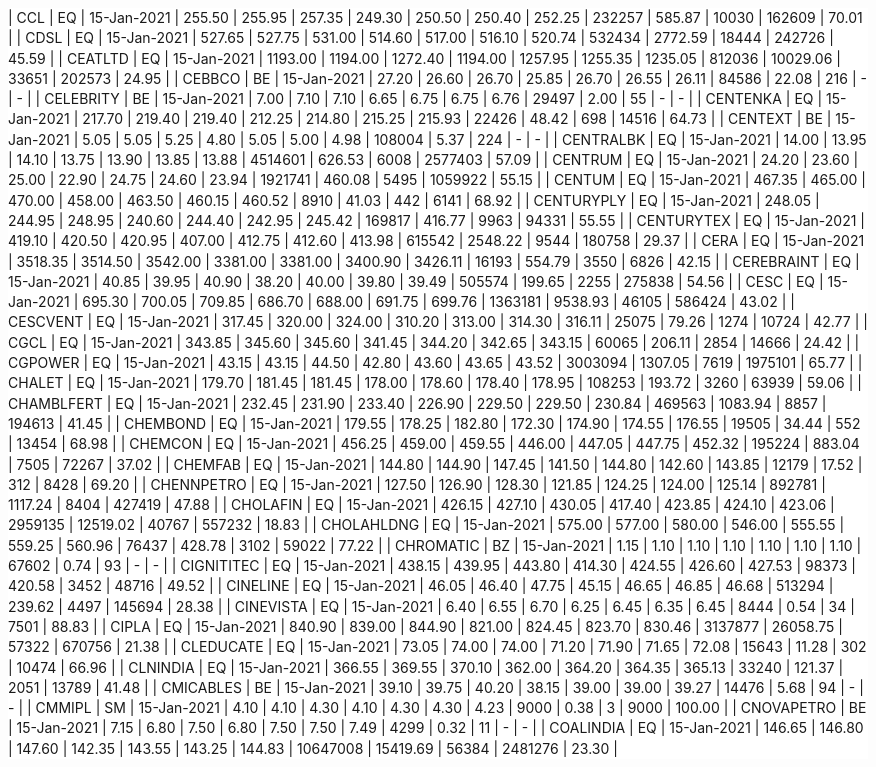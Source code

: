 | CCL | EQ | 15-Jan-2021 | 255.50 | 255.95 | 257.35 | 249.30 | 250.50 | 250.40 | 252.25 | 232257 | 585.87 | 10030 | 162609 | 70.01 |
| CDSL | EQ | 15-Jan-2021 | 527.65 | 527.75 | 531.00 | 514.60 | 517.00 | 516.10 | 520.74 | 532434 | 2772.59 | 18444 | 242726 | 45.59 |
| CEATLTD | EQ | 15-Jan-2021 | 1193.00 | 1194.00 | 1272.40 | 1194.00 | 1257.95 | 1255.35 | 1235.05 | 812036 | 10029.06 | 33651 | 202573 | 24.95 |
| CEBBCO | BE | 15-Jan-2021 | 27.20 | 26.60 | 26.70 | 25.85 | 26.70 | 26.55 | 26.11 | 84586 | 22.08 | 216 | - | - |
| CELEBRITY | BE | 15-Jan-2021 | 7.00 | 7.10 | 7.10 | 6.65 | 6.75 | 6.75 | 6.76 | 29497 | 2.00 | 55 | - | - |
| CENTENKA | EQ | 15-Jan-2021 | 217.70 | 219.40 | 219.40 | 212.25 | 214.80 | 215.25 | 215.93 | 22426 | 48.42 | 698 | 14516 | 64.73 |
| CENTEXT | BE | 15-Jan-2021 | 5.05 | 5.05 | 5.25 | 4.80 | 5.05 | 5.00 | 4.98 | 108004 | 5.37 | 224 | - | - |
| CENTRALBK | EQ | 15-Jan-2021 | 14.00 | 13.95 | 14.10 | 13.75 | 13.90 | 13.85 | 13.88 | 4514601 | 626.53 | 6008 | 2577403 | 57.09 |
| CENTRUM | EQ | 15-Jan-2021 | 24.20 | 23.60 | 25.00 | 22.90 | 24.75 | 24.60 | 23.94 | 1921741 | 460.08 | 5495 | 1059922 | 55.15 |
| CENTUM | EQ | 15-Jan-2021 | 467.35 | 465.00 | 470.00 | 458.00 | 463.50 | 460.15 | 460.52 | 8910 | 41.03 | 442 | 6141 | 68.92 |
| CENTURYPLY | EQ | 15-Jan-2021 | 248.05 | 244.95 | 248.95 | 240.60 | 244.40 | 242.95 | 245.42 | 169817 | 416.77 | 9963 | 94331 | 55.55 |
| CENTURYTEX | EQ | 15-Jan-2021 | 419.10 | 420.50 | 420.95 | 407.00 | 412.75 | 412.60 | 413.98 | 615542 | 2548.22 | 9544 | 180758 | 29.37 |
| CERA | EQ | 15-Jan-2021 | 3518.35 | 3514.50 | 3542.00 | 3381.00 | 3381.00 | 3400.90 | 3426.11 | 16193 | 554.79 | 3550 | 6826 | 42.15 |
| CEREBRAINT | EQ | 15-Jan-2021 | 40.85 | 39.95 | 40.90 | 38.20 | 40.00 | 39.80 | 39.49 | 505574 | 199.65 | 2255 | 275838 | 54.56 |
| CESC | EQ | 15-Jan-2021 | 695.30 | 700.05 | 709.85 | 686.70 | 688.00 | 691.75 | 699.76 | 1363181 | 9538.93 | 46105 | 586424 | 43.02 |
| CESCVENT | EQ | 15-Jan-2021 | 317.45 | 320.00 | 324.00 | 310.20 | 313.00 | 314.30 | 316.11 | 25075 | 79.26 | 1274 | 10724 | 42.77 |
| CGCL | EQ | 15-Jan-2021 | 343.85 | 345.60 | 345.60 | 341.45 | 344.20 | 342.65 | 343.15 | 60065 | 206.11 | 2854 | 14666 | 24.42 |
| CGPOWER | EQ | 15-Jan-2021 | 43.15 | 43.15 | 44.50 | 42.80 | 43.60 | 43.65 | 43.52 | 3003094 | 1307.05 | 7619 | 1975101 | 65.77 |
| CHALET | EQ | 15-Jan-2021 | 179.70 | 181.45 | 181.45 | 178.00 | 178.60 | 178.40 | 178.95 | 108253 | 193.72 | 3260 | 63939 | 59.06 |
| CHAMBLFERT | EQ | 15-Jan-2021 | 232.45 | 231.90 | 233.40 | 226.90 | 229.50 | 229.50 | 230.84 | 469563 | 1083.94 | 8857 | 194613 | 41.45 |
| CHEMBOND | EQ | 15-Jan-2021 | 179.55 | 178.25 | 182.80 | 172.30 | 174.90 | 174.55 | 176.55 | 19505 | 34.44 | 552 | 13454 | 68.98 |
| CHEMCON | EQ | 15-Jan-2021 | 456.25 | 459.00 | 459.55 | 446.00 | 447.05 | 447.75 | 452.32 | 195224 | 883.04 | 7505 | 72267 | 37.02 |
| CHEMFAB | EQ | 15-Jan-2021 | 144.80 | 144.90 | 147.45 | 141.50 | 144.80 | 142.60 | 143.85 | 12179 | 17.52 | 312 | 8428 | 69.20 |
| CHENNPETRO | EQ | 15-Jan-2021 | 127.50 | 126.90 | 128.30 | 121.85 | 124.25 | 124.00 | 125.14 | 892781 | 1117.24 | 8404 | 427419 | 47.88 |
| CHOLAFIN | EQ | 15-Jan-2021 | 426.15 | 427.10 | 430.05 | 417.40 | 423.85 | 424.10 | 423.06 | 2959135 | 12519.02 | 40767 | 557232 | 18.83 |
| CHOLAHLDNG | EQ | 15-Jan-2021 | 575.00 | 577.00 | 580.00 | 546.00 | 555.55 | 559.25 | 560.96 | 76437 | 428.78 | 3102 | 59022 | 77.22 |
| CHROMATIC | BZ | 15-Jan-2021 | 1.15 | 1.10 | 1.10 | 1.10 | 1.10 | 1.10 | 1.10 | 67602 | 0.74 | 93 | - | - |
| CIGNITITEC | EQ | 15-Jan-2021 | 438.15 | 439.95 | 443.80 | 414.30 | 424.55 | 426.60 | 427.53 | 98373 | 420.58 | 3452 | 48716 | 49.52 |
| CINELINE | EQ | 15-Jan-2021 | 46.05 | 46.40 | 47.75 | 45.15 | 46.65 | 46.85 | 46.68 | 513294 | 239.62 | 4497 | 145694 | 28.38 |
| CINEVISTA | EQ | 15-Jan-2021 | 6.40 | 6.55 | 6.70 | 6.25 | 6.45 | 6.35 | 6.45 | 8444 | 0.54 | 34 | 7501 | 88.83 |
| CIPLA | EQ | 15-Jan-2021 | 840.90 | 839.00 | 844.90 | 821.00 | 824.45 | 823.70 | 830.46 | 3137877 | 26058.75 | 57322 | 670756 | 21.38 |
| CLEDUCATE | EQ | 15-Jan-2021 | 73.05 | 74.00 | 74.00 | 71.20 | 71.90 | 71.65 | 72.08 | 15643 | 11.28 | 302 | 10474 | 66.96 |
| CLNINDIA | EQ | 15-Jan-2021 | 366.55 | 369.55 | 370.10 | 362.00 | 364.20 | 364.35 | 365.13 | 33240 | 121.37 | 2051 | 13789 | 41.48 |
| CMICABLES | BE | 15-Jan-2021 | 39.10 | 39.75 | 40.20 | 38.15 | 39.00 | 39.00 | 39.27 | 14476 | 5.68 | 94 | - | - |
| CMMIPL | SM | 15-Jan-2021 | 4.10 | 4.10 | 4.30 | 4.10 | 4.30 | 4.30 | 4.23 | 9000 | 0.38 | 3 | 9000 | 100.00 |
| CNOVAPETRO | BE | 15-Jan-2021 | 7.15 | 6.80 | 7.50 | 6.80 | 7.50 | 7.50 | 7.49 | 4299 | 0.32 | 11 | - | - |
| COALINDIA | EQ | 15-Jan-2021 | 146.65 | 146.80 | 147.60 | 142.35 | 143.55 | 143.25 | 144.83 | 10647008 | 15419.69 | 56384 | 2481276 | 23.30 |